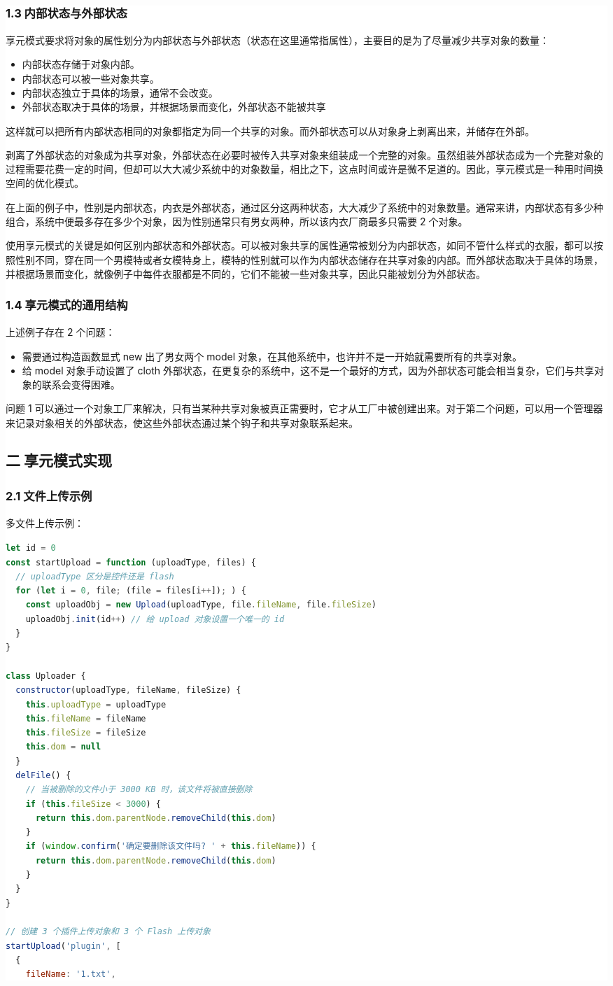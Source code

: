 ### 1.3 内部状态与外部状态

享元模式要求将对象的属性划分为内部状态与外部状态（状态在这里通常指属性），主要目的是为了尽量减少共享对象的数量：

- 内部状态存储于对象内部。
- 内部状态可以被一些对象共享。
- 内部状态独立于具体的场景，通常不会改变。
- 外部状态取决于具体的场景，并根据场景而变化，外部状态不能被共享

这样就可以把所有内部状态相同的对象都指定为同一个共享的对象。而外部状态可以从对象身上剥离出来，并储存在外部。

剥离了外部状态的对象成为共享对象，外部状态在必要时被传入共享对象来组装成一个完整的对象。虽然组装外部状态成为一个完整对象的过程需要花费一定的时间，但却可以大大减少系统中的对象数量，相比之下，这点时间或许是微不足道的。因此，享元模式是一种用时间换空间的优化模式。

在上面的例子中，性别是内部状态，内衣是外部状态，通过区分这两种状态，大大减少了系统中的对象数量。通常来讲，内部状态有多少种组合，系统中便最多存在多少个对象，因为性别通常只有男女两种，所以该内衣厂商最多只需要 2 个对象。

使用享元模式的关键是如何区别内部状态和外部状态。可以被对象共享的属性通常被划分为内部状态，如同不管什么样式的衣服，都可以按照性别不同，穿在同一个男模特或者女模特身上，模特的性别就可以作为内部状态储存在共享对象的内部。而外部状态取决于具体的场景，并根据场景而变化，就像例子中每件衣服都是不同的，它们不能被一些对象共享，因此只能被划分为外部状态。

### 1.4 享元模式的通用结构

上述例子存在 2 个问题：

- 需要通过构造函数显式 new 出了男女两个 model 对象，在其他系统中，也许并不是一开始就需要所有的共享对象。
- 给 model 对象手动设置了 cloth 外部状态，在更复杂的系统中，这不是一个最好的方式，因为外部状态可能会相当复杂，它们与共享对象的联系会变得困难。

问题 1 可以通过一个对象工厂来解决，只有当某种共享对象被真正需要时，它才从工厂中被创建出来。对于第二个问题，可以用一个管理器来记录对象相关的外部状态，使这些外部状态通过某个钩子和共享对象联系起来。

## 二 享元模式实现

### 2.1 文件上传示例

多文件上传示例：

```js
let id = 0
const startUpload = function (uploadType, files) {
  // uploadType 区分是控件还是 flash
  for (let i = 0, file; (file = files[i++]); ) {
    const uploadObj = new Upload(uploadType, file.fileName, file.fileSize)
    uploadObj.init(id++) // 给 upload 对象设置一个唯一的 id
  }
}

class Uploader {
  constructor(uploadType, fileName, fileSize) {
    this.uploadType = uploadType
    this.fileName = fileName
    this.fileSize = fileSize
    this.dom = null
  }
  delFile() {
    // 当被删除的文件小于 3000 KB 时，该文件将被直接删除
    if (this.fileSize < 3000) {
      return this.dom.parentNode.removeChild(this.dom)
    }
    if (window.confirm('确定要删除该文件吗? ' + this.fileName)) {
      return this.dom.parentNode.removeChild(this.dom)
    }
  }
}

// 创建 3 个插件上传对象和 3 个 Flash 上传对象
startUpload('plugin', [
  {
    fileName: '1.txt',
```